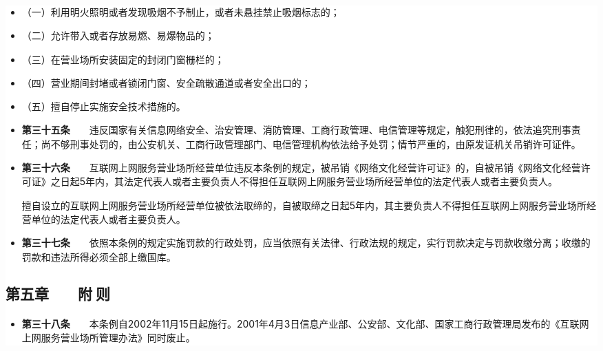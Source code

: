   - （一）利用明火照明或者发现吸烟不予制止，或者未悬挂禁止吸烟标志的；

  - （二）允许带入或者存放易燃、易爆物品的；

  - （三）在营业场所安装固定的封闭门窗栅栏的；

  - （四）营业期间封堵或者锁闭门窗、安全疏散通道或者安全出口的；

  - （五）擅自停止实施安全技术措施的。

- **第三十五条**　　违反国家有关信息网络安全、治安管理、消防管理、工商行政管理、电信管理等规定，触犯刑律的，依法追究刑事责任；尚不够刑事处罚的，由公安机关、工商行政管理部门、电信管理机构依法给予处罚；情节严重的，由原发证机关吊销许可证件。

- **第三十六条**　　互联网上网服务营业场所经营单位违反本条例的规定，被吊销《网络文化经营许可证》的，自被吊销《网络文化经营许可证》之日起5年内，其法定代表人或者主要负责人不得担任互联网上网服务营业场所经营单位的法定代表人或者主要负责人。

  擅自设立的互联网上网服务营业场所经营单位被依法取缔的，自被取缔之日起5年内，其主要负责人不得担任互联网上网服务营业场所经营单位的法定代表人或者主要负责人。

- **第三十七条**　　依照本条例的规定实施罚款的行政处罚，应当依照有关法律、行政法规的规定，实行罚款决定与罚款收缴分离；收缴的罚款和违法所得必须全部上缴国库。

## 第五章　　附  则

- **第三十八条**　　本条例自2002年11月15日起施行。2001年4月3日信息产业部、公安部、文化部、国家工商行政管理局发布的《互联网上网服务营业场所管理办法》同时废止。
